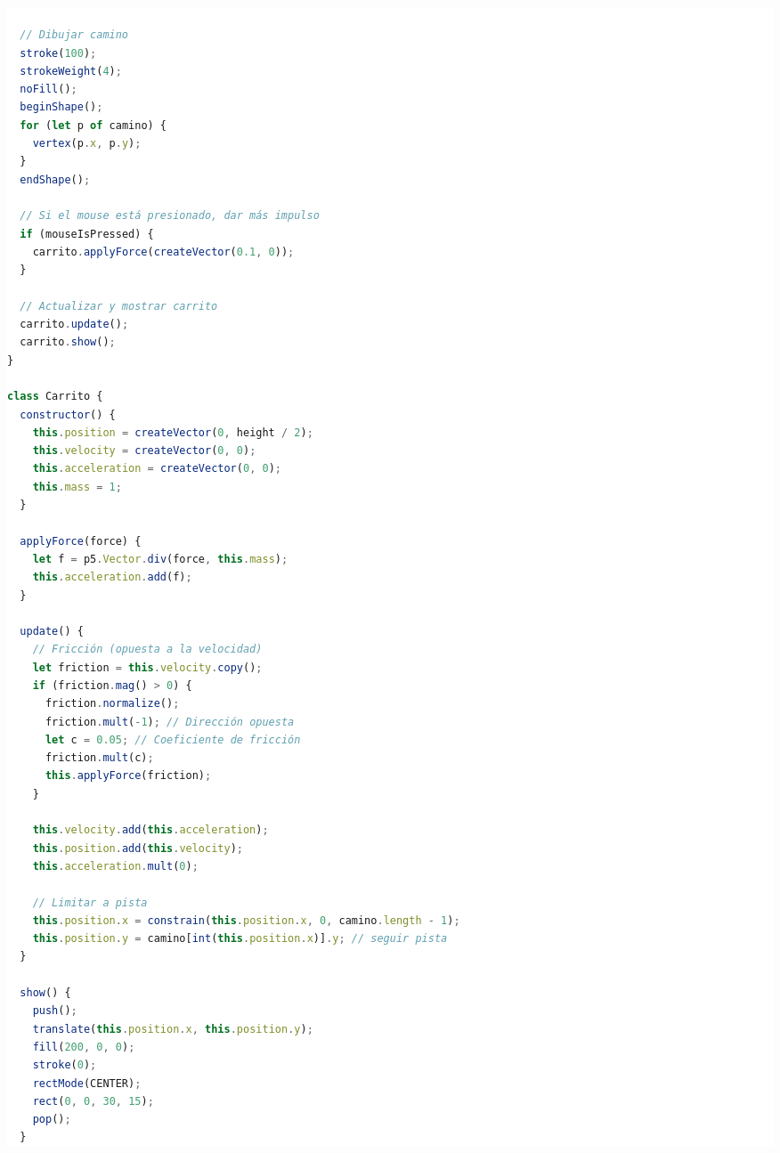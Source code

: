 ````js

  // Dibujar camino
  stroke(100);
  strokeWeight(4);
  noFill();
  beginShape();
  for (let p of camino) {
    vertex(p.x, p.y);
  }
  endShape();

  // Si el mouse está presionado, dar más impulso
  if (mouseIsPressed) {
    carrito.applyForce(createVector(0.1, 0));
  }

  // Actualizar y mostrar carrito
  carrito.update();
  carrito.show();
}

class Carrito {
  constructor() {
    this.position = createVector(0, height / 2);
    this.velocity = createVector(0, 0);
    this.acceleration = createVector(0, 0);
    this.mass = 1;
  }

  applyForce(force) {
    let f = p5.Vector.div(force, this.mass);
    this.acceleration.add(f);
  }

  update() {
    // Fricción (opuesta a la velocidad)
    let friction = this.velocity.copy();
    if (friction.mag() > 0) {
      friction.normalize();
      friction.mult(-1); // Dirección opuesta
      let c = 0.05; // Coeficiente de fricción
      friction.mult(c);
      this.applyForce(friction);
    }

    this.velocity.add(this.acceleration);
    this.position.add(this.velocity);
    this.acceleration.mult(0);

    // Limitar a pista
    this.position.x = constrain(this.position.x, 0, camino.length - 1);
    this.position.y = camino[int(this.position.x)].y; // seguir pista
  }

  show() {
    push();
    translate(this.position.x, this.position.y);
    fill(200, 0, 0);
    stroke(0);
    rectMode(CENTER);
    rect(0, 0, 30, 15);
    pop();
  }
````